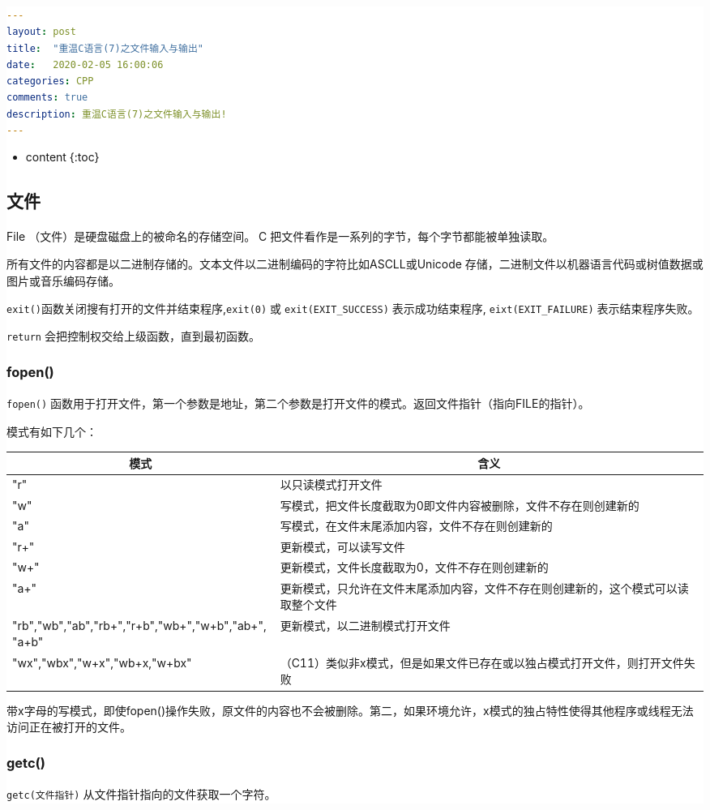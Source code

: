 ```yaml
---
layout: post
title:  "重温C语言(7)之文件输入与输出"
date:   2020-02-05 16:00:06
categories: CPP
comments: true
description: 重温C语言(7)之文件输入与输出!
---
```



* content
{:toc}


## 文件

File （文件）是硬盘磁盘上的被命名的存储空间。
C 把文件看作是一系列的字节，每个字节都能被单独读取。

所有文件的内容都是以二进制存储的。文本文件以二进制编码的字符比如ASCLL或Unicode 存储，二进制文件以机器语言代码或树值数据或图片或音乐编码存储。

`exit()`函数关闭搜有打开的文件并结束程序,`exit(0)` 或 `exit(EXIT_SUCCESS)` 表示成功结束程序, `eixt(EXIT_FAILURE)` 表示结束程序失败。

`return` 会把控制权交给上级函数，直到最初函数。

### fopen()

`fopen()` 函数用于打开文件，第一个参数是地址，第二个参数是打开文件的模式。返回文件指针（指向FILE的指针）。

模式有如下几个：

| 模式 | 含义 |
| --- | --- |
| "r" | 以只读模式打开文件 |
| "w" | 写模式，把文件长度截取为0即文件内容被删除，文件不存在则创建新的 |
| "a" | 写模式，在文件末尾添加内容，文件不存在则创建新的 |
| "r+" | 更新模式，可以读写文件 |
| "w+" | 更新模式，文件长度截取为0，文件不存在则创建新的 |
| "a+" | 更新模式，只允许在文件末尾添加内容，文件不存在则创建新的，这个模式可以读取整个文件 |
| "rb","wb","ab","rb+","r+b","wb+","w+b","ab+","a+b" | 更新模式，以二进制模式打开文件 |
| "wx","wbx","w+x","wb+x,"w+bx" | （C11）类似非x模式，但是如果文件已存在或以独占模式打开文件，则打开文件失败 |

带x字母的写模式，即使fopen()操作失败，原文件的内容也不会被删除。第二，如果环境允许，x模式的独占特性使得其他程序或线程无法访问正在被打开的文件。

### getc()

`getc(文件指针)` 从文件指针指向的文件获取一个字符。
